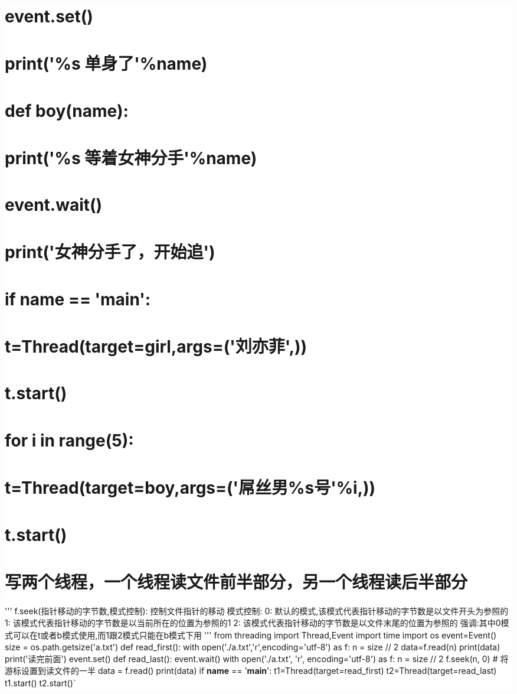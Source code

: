# event.set()

# print('%s 单身了'%name)

# 

# 

# def boy(name):

# print('%s 等着女神分手'%name)

# event.wait()

# print('女神分手了，开始追')

# 

# if **name** == '**main**':

# t=Thread(target=girl,args=('刘亦菲',))

# t.start()

# for i in range(5):

# t=Thread(target=boy,args=('屌丝男%s号'%i,))

# t.start()

# 写两个线程，一个线程读文件前半部分，另一个线程读后半部分

''' f.seek(指针移动的字节数,模式控制): 控制文件指针的移动 模式控制: 0: 默认的模式,该模式代表指针移动的字节数是以文件开头为参照的 1: 该模式代表指针移动的字节数是以当前所在的位置为参照的1 2: 该模式代表指针移动的字节数是以文件末尾的位置为参照的 强调:其中0模式可以在t或者b模式使用,而1跟2模式只能在b模式下用 ''' from threading import Thread,Event import time import os event=Event() size = os.path.getsize('a.txt') def read_first(): with open('./a.txt','r',encoding='utf-8') as f: n = size // 2 data=f.read(n) print(data) print('读完前面') event.set() def read_last(): event.wait() with open('./a.txt', 'r', encoding='utf-8') as f: n = size // 2 f.seek(n, 0)  # 将游标设置到读文件的一半 data = f.read() print(data) if **name** == '**main**': t1=Thread(target=read_first) t2=Thread(target=read_last) t1.start() t2.start()`
